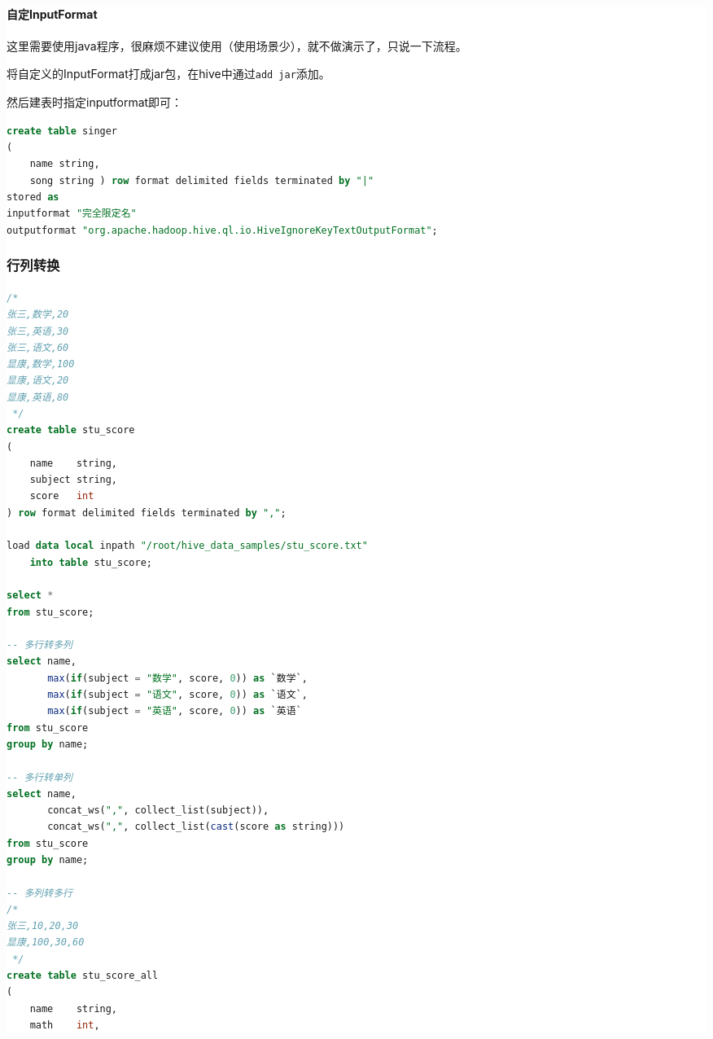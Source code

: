 #### 自定InputFormat

这里需要使用java程序，很麻烦不建议使用（使用场景少），就不做演示了，只说一下流程。

将自定义的InputFormat打成jar包，在hive中通过`add jar`添加。

然后建表时指定inputformat即可：

```sql
create table singer
(
    name string,
    song string ) row format delimited fields terminated by "|"
stored as 
inputformat "完全限定名"
outputformat "org.apache.hadoop.hive.ql.io.HiveIgnoreKeyTextOutputFormat";
```

### 行列转换

```sql
/*
张三,数学,20
张三,英语,30
张三,语文,60
显康,数学,100
显康,语文,20
显康,英语,80
 */
create table stu_score
(
    name    string,
    subject string,
    score   int
) row format delimited fields terminated by ",";

load data local inpath "/root/hive_data_samples/stu_score.txt"
    into table stu_score;

select *
from stu_score;

-- 多行转多列
select name,
       max(if(subject = "数学", score, 0)) as `数学`,
       max(if(subject = "语文", score, 0)) as `语文`,
       max(if(subject = "英语", score, 0)) as `英语`
from stu_score
group by name;

-- 多行转单列
select name,
       concat_ws(",", collect_list(subject)),
       concat_ws(",", collect_list(cast(score as string)))
from stu_score
group by name;

-- 多列转多行
/*
张三,10,20,30
显康,100,30,60
 */
create table stu_score_all
(
    name    string,
    math    int,
```